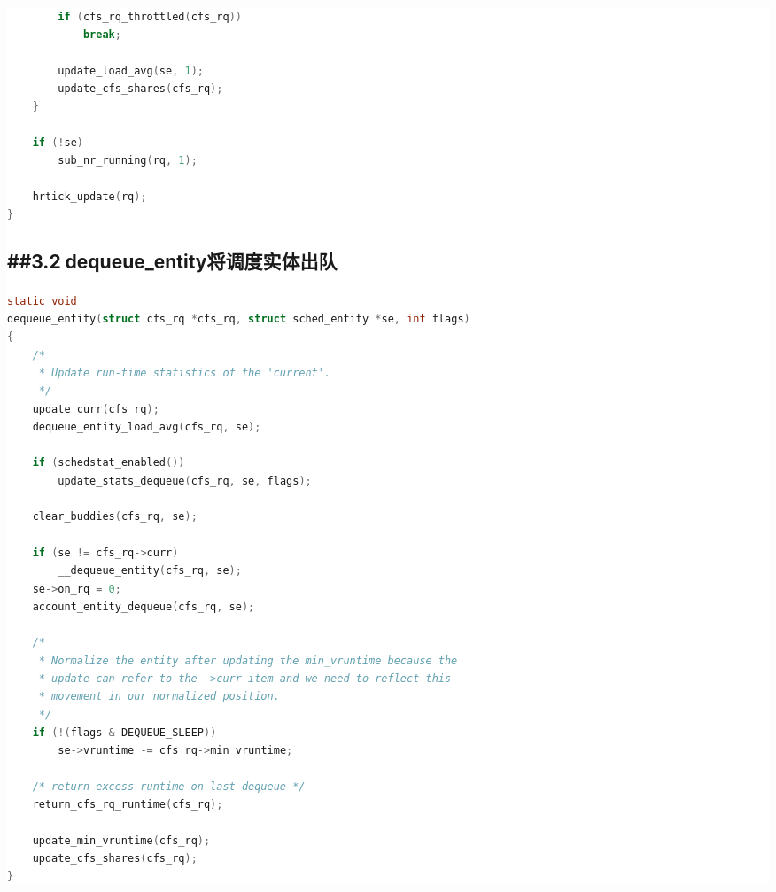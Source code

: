 ```c
        if (cfs_rq_throttled(cfs_rq))
            break;

        update_load_avg(se, 1);
        update_cfs_shares(cfs_rq);
    }

    if (!se)
        sub_nr_running(rq, 1);

    hrtick_update(rq);
}
```

##3.2	dequeue_entity将调度实体出队
-------

```c
static void
dequeue_entity(struct cfs_rq *cfs_rq, struct sched_entity *se, int flags)
{
    /*
     * Update run-time statistics of the 'current'.
     */
    update_curr(cfs_rq);
    dequeue_entity_load_avg(cfs_rq, se);

    if (schedstat_enabled())
        update_stats_dequeue(cfs_rq, se, flags);

    clear_buddies(cfs_rq, se);

    if (se != cfs_rq->curr)
        __dequeue_entity(cfs_rq, se);
    se->on_rq = 0;
    account_entity_dequeue(cfs_rq, se);

    /*
     * Normalize the entity after updating the min_vruntime because the
     * update can refer to the ->curr item and we need to reflect this
     * movement in our normalized position.
     */
    if (!(flags & DEQUEUE_SLEEP))
        se->vruntime -= cfs_rq->min_vruntime;

    /* return excess runtime on last dequeue */
    return_cfs_rq_runtime(cfs_rq);

    update_min_vruntime(cfs_rq);
    update_cfs_shares(cfs_rq);
}
```
